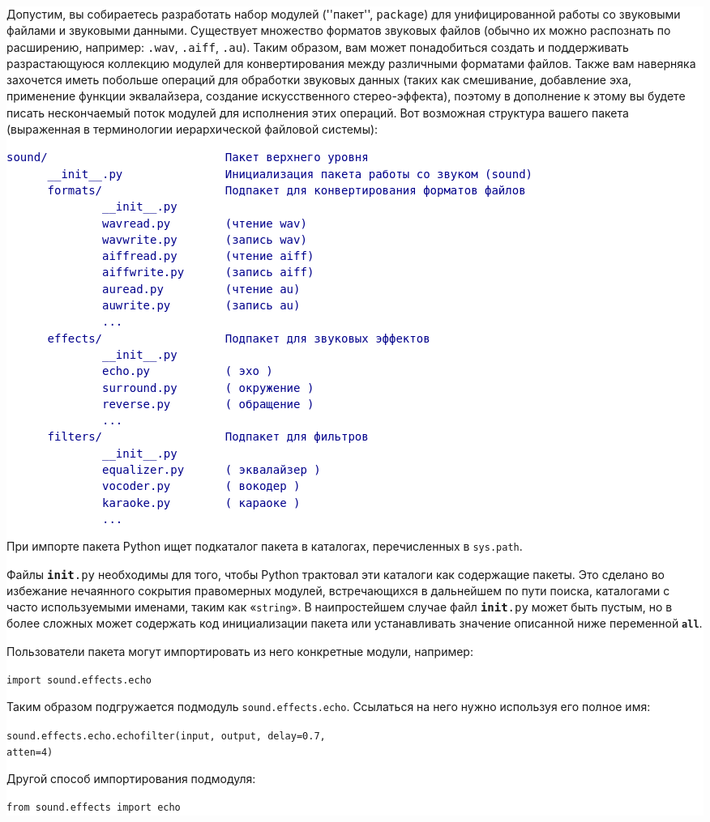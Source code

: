 Допустим, вы собираетесь разработать набор модулей (''пакет'', <tt>package</tt>) для унифицированной работы со звуковыми файлами и звуковыми данными. Существует множество форматов звуковых файлов (обычно их можно распознать по расширению, например: <tt>.wav</tt>, <tt>.aiff</tt>, <tt>.au</tt>). Таким образом, вам может понадобиться создать и поддерживать разрастающуюся коллекцию модулей для конвертирования между различными форматами файлов. Также вам наверняка захочется иметь побольше операций для обработки звуковых данных (таких как смешивание, добавление эха, применение функции эквалайзера, создание искусственного стерео-эффекта), поэтому в дополнение к этому вы будете писать нескончаемый поток модулей для исполнения этих операций. Вот возможная структура вашего пакета (выраженная в терминологии иерархической файловой системы):

<pre style="color:#00008b;">sound/                          Пакет верхнего уровня
      __init__.py               Инициализация пакета работы со звуком (sound)
      formats/                  Подпакет для конвертирования форматов файлов
              __init__.py
              wavread.py        (чтение wav)
              wavwrite.py       (запись wav)
              aiffread.py       (чтение aiff)
              aiffwrite.py      (запись aiff)
              auread.py         (чтение au)
              auwrite.py        (запись au)
              ...
      effects/                  Подпакет для звуковых эффектов
              __init__.py
              echo.py           ( эхо )
              surround.py       ( окружение )
              reverse.py        ( обращение )
              ...
      filters/                  Подпакет для фильтров
              __init__.py
              equalizer.py      ( эквалайзер )
              vocoder.py        ( вокодер ) 
              karaoke.py        ( караоке )
              ...</pre>

При импорте пакета Python ищет подкаталог пакета в каталогах, перечисленных в <code>sys.path</code>.

Файлы <tt>__init__.py</tt> необходимы для того, чтобы Python трактовал эти каталоги как содержащие пакеты. Это сделано во избежание нечаянного сокрытия правомерных модулей, встречающихся в дальнейшем по пути поиска, каталогами с часто используемыми именами, таким как «<code>string</code>». В наипростейшем случае файл <tt>__init__.py</tt> может быть пустым, но в более сложных может содержать код инициализации пакета или устанавливать значение описанной ниже переменной <code>__all__</code>.

Пользователи пакета могут импортировать из него конкретные модули, например:

<code>import sound.effects.echo</code>

Таким образом подгружается подмодуль <code>sound.effects.echo</code>. Ссылаться на него нужно используя его полное имя:

<code>sound.effects.echo.echofilter(input, output, delay=0.7, atten=4)</code>

Другой способ импортирования подмодуля:

<code>from sound.effects import echo</code>
